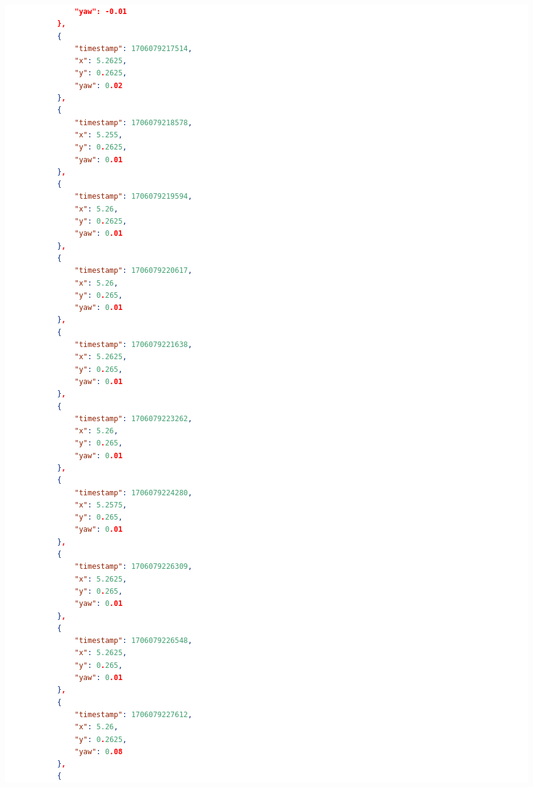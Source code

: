 ```JSON
				"yaw": -0.01
			},
			{
				"timestamp": 1706079217514,
				"x": 5.2625,
				"y": 0.2625,
				"yaw": 0.02
			},
			{
				"timestamp": 1706079218578,
				"x": 5.255,
				"y": 0.2625,
				"yaw": 0.01
			},
			{
				"timestamp": 1706079219594,
				"x": 5.26,
				"y": 0.2625,
				"yaw": 0.01
			},
			{
				"timestamp": 1706079220617,
				"x": 5.26,
				"y": 0.265,
				"yaw": 0.01
			},
			{
				"timestamp": 1706079221638,
				"x": 5.2625,
				"y": 0.265,
				"yaw": 0.01
			},
			{
				"timestamp": 1706079223262,
				"x": 5.26,
				"y": 0.265,
				"yaw": 0.01
			},
			{
				"timestamp": 1706079224280,
				"x": 5.2575,
				"y": 0.265,
				"yaw": 0.01
			},
			{
				"timestamp": 1706079226309,
				"x": 5.2625,
				"y": 0.265,
				"yaw": 0.01
			},
			{
				"timestamp": 1706079226548,
				"x": 5.2625,
				"y": 0.265,
				"yaw": 0.01
			},
			{
				"timestamp": 1706079227612,
				"x": 5.26,
				"y": 0.2625,
				"yaw": 0.08
			},
			{
```